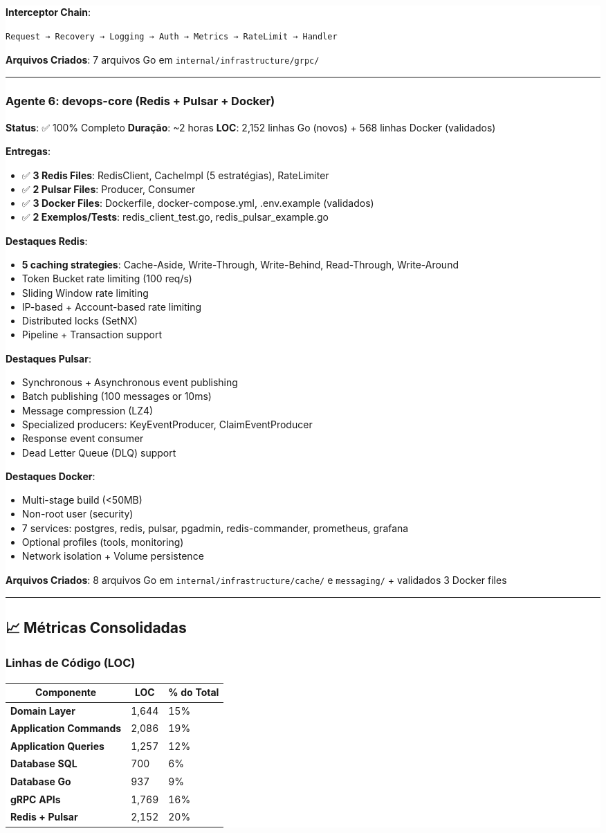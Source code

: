 **Interceptor Chain**:
```
Request → Recovery → Logging → Auth → Metrics → RateLimit → Handler
```

**Arquivos Criados**: 7 arquivos Go em `internal/infrastructure/grpc/`

---

### Agente 6: **devops-core** (Redis + Pulsar + Docker)
**Status**: ✅ 100% Completo
**Duração**: ~2 horas
**LOC**: 2,152 linhas Go (novos) + 568 linhas Docker (validados)

**Entregas**:
- ✅ **3 Redis Files**: RedisClient, CacheImpl (5 estratégias), RateLimiter
- ✅ **2 Pulsar Files**: Producer, Consumer
- ✅ **3 Docker Files**: Dockerfile, docker-compose.yml, .env.example (validados)
- ✅ **2 Exemplos/Tests**: redis_client_test.go, redis_pulsar_example.go

**Destaques Redis**:
- **5 caching strategies**: Cache-Aside, Write-Through, Write-Behind, Read-Through, Write-Around
- Token Bucket rate limiting (100 req/s)
- Sliding Window rate limiting
- IP-based + Account-based rate limiting
- Distributed locks (SetNX)
- Pipeline + Transaction support

**Destaques Pulsar**:
- Synchronous + Asynchronous event publishing
- Batch publishing (100 messages or 10ms)
- Message compression (LZ4)
- Specialized producers: KeyEventProducer, ClaimEventProducer
- Response event consumer
- Dead Letter Queue (DLQ) support

**Destaques Docker**:
- Multi-stage build (<50MB)
- Non-root user (security)
- 7 services: postgres, redis, pulsar, pgadmin, redis-commander, prometheus, grafana
- Optional profiles (tools, monitoring)
- Network isolation + Volume persistence

**Arquivos Criados**: 8 arquivos Go em `internal/infrastructure/cache/` e `messaging/` + validados 3 Docker files

---

## 📈 Métricas Consolidadas

### Linhas de Código (LOC)

| Componente | LOC | % do Total |
|------------|-----|-----------|
| **Domain Layer** | 1,644 | 15% |
| **Application Commands** | 2,086 | 19% |
| **Application Queries** | 1,257 | 12% |
| **Database SQL** | 700 | 6% |
| **Database Go** | 937 | 9% |
| **gRPC APIs** | 1,769 | 16% |
| **Redis + Pulsar** | 2,152 | 20% |